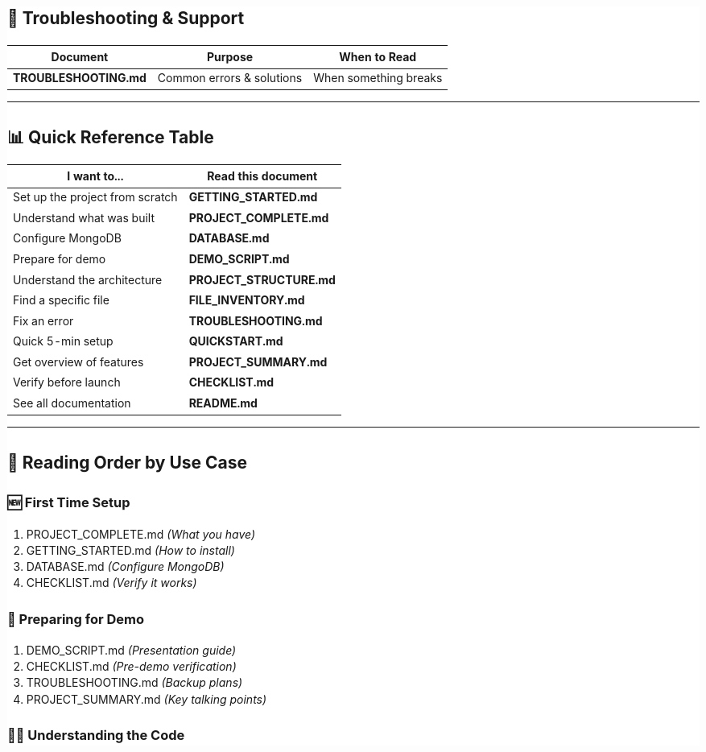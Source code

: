 ## 🐛 Troubleshooting & Support

| Document               | Purpose                   | When to Read          |
| ---------------------- | ------------------------- | --------------------- |
| **TROUBLESHOOTING.md** | Common errors & solutions | When something breaks |

---

## 📊 Quick Reference Table

| I want to...                    | Read this document       |
| ------------------------------- | ------------------------ |
| Set up the project from scratch | **GETTING_STARTED.md**   |
| Understand what was built       | **PROJECT_COMPLETE.md**  |
| Configure MongoDB               | **DATABASE.md**          |
| Prepare for demo                | **DEMO_SCRIPT.md**       |
| Understand the architecture     | **PROJECT_STRUCTURE.md** |
| Find a specific file            | **FILE_INVENTORY.md**    |
| Fix an error                    | **TROUBLESHOOTING.md**   |
| Quick 5-min setup               | **QUICKSTART.md**        |
| Get overview of features        | **PROJECT_SUMMARY.md**   |
| Verify before launch            | **CHECKLIST.md**         |
| See all documentation           | **README.md**            |

---

## 🎯 Reading Order by Use Case

### 🆕 First Time Setup

1. PROJECT_COMPLETE.md _(What you have)_
2. GETTING_STARTED.md _(How to install)_
3. DATABASE.md _(Configure MongoDB)_
4. CHECKLIST.md _(Verify it works)_

### 🎤 Preparing for Demo

1. DEMO_SCRIPT.md _(Presentation guide)_
2. CHECKLIST.md _(Pre-demo verification)_
3. TROUBLESHOOTING.md _(Backup plans)_
4. PROJECT_SUMMARY.md _(Key talking points)_

### 👨‍💻 Understanding the Code
